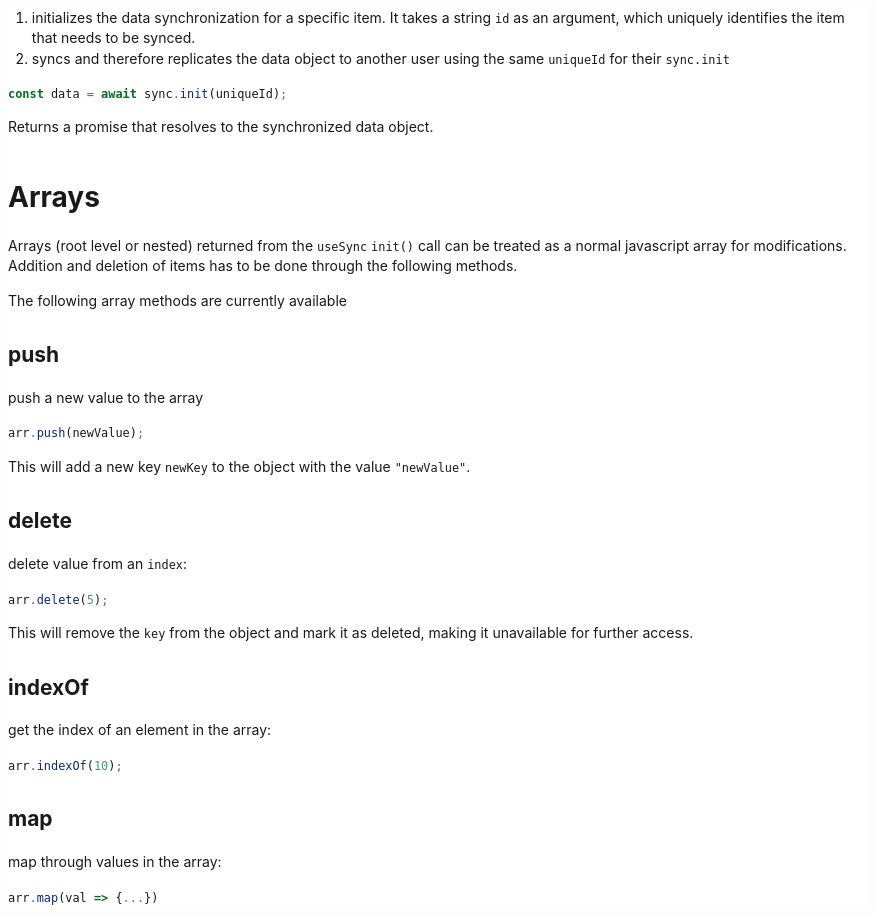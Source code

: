 1. initializes the data synchronization for a specific item. It takes a string `id` as an argument, which uniquely identifies the item that needs to be synced.
2. syncs and therefore replicates the data object to another user using the same `uniqueId` for their `sync.init`

```javascript
const data = await sync.init(uniqueId);
```

Returns a promise that resolves to the synchronized data object.

# Arrays

Arrays (root level or nested) returned from the `useSync` `init()` call can be treated as a normal javascript array for modifications. Addition and deletion of items has to be done through the following methods.

The following array methods are currently available

## push

push a new value to the array

```javascript
arr.push(newValue);
```

This will add a new key `newKey` to the object with the value `"newValue"`.

## delete

delete value from an `index`:

```javascript
arr.delete(5);
```

This will remove the `key` from the object and mark it as deleted, making it unavailable for further access.

## indexOf

get the index of an element in the array:

```javascript
arr.indexOf(10);
```

## map

map through values in the array:

```javascript
arr.map(val => {...})
```
